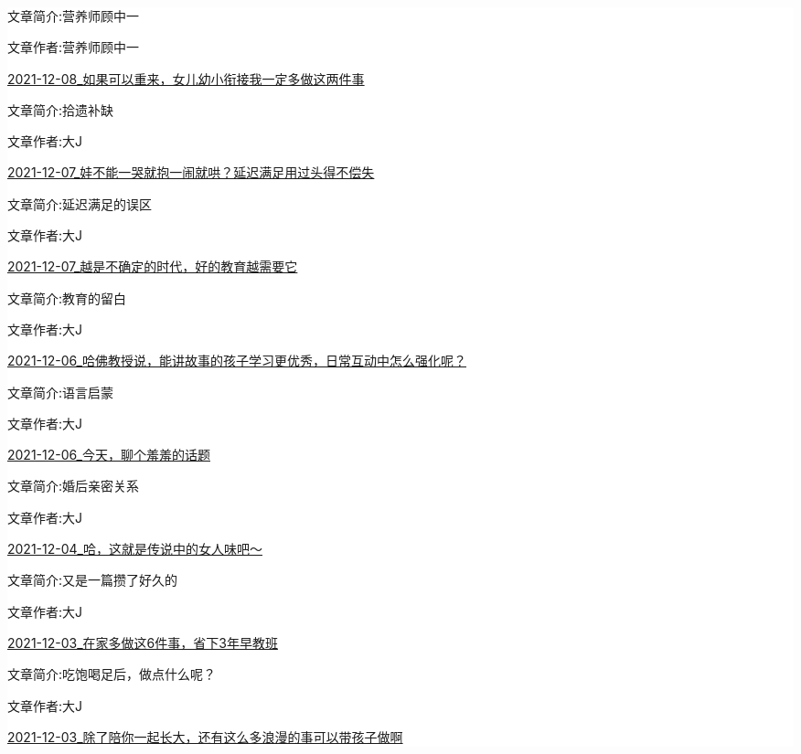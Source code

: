 文章简介:营养师顾中一

文章作者:营养师顾中一

[2021-12-08_如果可以重来，女儿幼小衔接我一定多做这两件事](http://mp.weixin.qq.com/s?__biz=Mzg4MTA4MDI2Mg==&mid=2247617579&idx=1&sn=a926adecf6a4bc6e2ae042dda2d6cb65&chksm=cf682e82f81fa7943abbbe8421c4a5bf93c9abaafccfe70c3b9269108af2d4227aceb28919fe&scene=27#wechat_redirect)

文章简介:拾遗补缺

文章作者:大J

[2021-12-07_娃不能一哭就抱一闹就哄？延迟满足用过头得不偿失](http://mp.weixin.qq.com/s?__biz=Mzg4MTA4MDI2Mg==&mid=2247617479&idx=2&sn=a0b4f83129302ac68ff3978ccc2a9297&chksm=cf68296ef81fa078ef5b1425b7739b491a05ebe538bc23a19b0a42c80068c940cec935cac35a&scene=27#wechat_redirect)

文章简介:延迟满足的误区

文章作者:大J

[2021-12-07_越是不确定的时代，好的教育越需要它](http://mp.weixin.qq.com/s?__biz=Mzg4MTA4MDI2Mg==&mid=2247617479&idx=1&sn=d7509cd18a446268fa94da09d241d29f&chksm=cf68296ef81fa0788b10c2c25b58f39adcc38f6ed18faadc3097cbd6b0938e460e863bf0828d&scene=27#wechat_redirect)

文章简介:教育的留白

文章作者:大J

[2021-12-06_哈佛教授说，能讲故事的孩子学习更优秀，日常互动中怎么强化呢？](http://mp.weixin.qq.com/s?__biz=Mzg4MTA4MDI2Mg==&mid=2247617158&idx=2&sn=3c199b9d8894f44789660e02728d018b&chksm=cf68282ff81fa1392c2350a0210cf76a7b57596f12bc47ba24d508bba766b74fcce02f95413c&scene=27#wechat_redirect)

文章简介:语言启蒙

文章作者:大J

[2021-12-06_今天，聊个羞羞的话题](http://mp.weixin.qq.com/s?__biz=Mzg4MTA4MDI2Mg==&mid=2247617158&idx=1&sn=946efd99885901de4f6bd34c3f9b131c&chksm=cf68282ff81fa139f20a7989f1962d3bd73e2552f005415427d19510092c3a534b708dfaa107&scene=27#wechat_redirect)

文章简介:婚后亲密关系

文章作者:大J

[2021-12-04_哈，这就是传说中的女人味吧～](http://mp.weixin.qq.com/s?__biz=Mzg4MTA4MDI2Mg==&mid=2247617138&idx=1&sn=fd398f7732344bffc3a6669cc776e741&chksm=cf6828dbf81fa1cd030fea24520b756dcd5e8db36c338d0a5c577173f53fd5bc1979e878a272&scene=27#wechat_redirect)

文章简介:又是一篇攒了好久的

文章作者:大J

[2021-12-03_在家多做这6件事，省下3年早教班](http://mp.weixin.qq.com/s?__biz=Mzg4MTA4MDI2Mg==&mid=2247617039&idx=2&sn=7aa2f3e69e67436ee3dff1527f5f4b8c&chksm=cf6828a6f81fa1b05efb6f0564b7bd41474afdc66de9417ea467e5bcdeff2fd277f72cfc9553&scene=27#wechat_redirect)

文章简介:吃饱喝足后，做点什么呢？

文章作者:大J

[2021-12-03_除了陪你一起长大，还有这么多浪漫的事可以带孩子做啊](http://mp.weixin.qq.com/s?__biz=Mzg4MTA4MDI2Mg==&mid=2247617039&idx=1&sn=bf9bbf2b252317b7dca630ab87b9c7a0&chksm=cf6828a6f81fa1b0482a7660010871b488522b7d80f0cf150ab2374678f833d2ec5aca445d62&scene=27#wechat_redirect)

